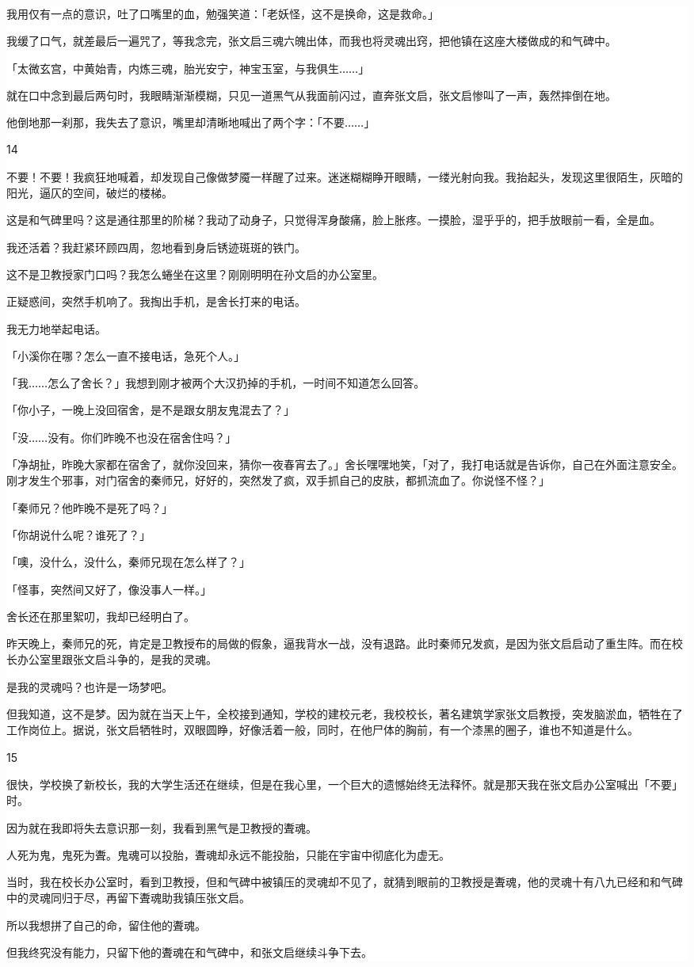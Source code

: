 我用仅有一点的意识，吐了口嘴里的血，勉强笑道：「老妖怪，这不是换命，这是救命。」

我缓了口气，就差最后一遍咒了，等我念完，张文启三魂六魄出体，而我也将灵魂出窍，把他镇在这座大楼做成的和气碑中。

「太微玄宫，中黄始青，内炼三魂，胎光安宁，神宝玉室，与我俱生……」

就在口中念到最后两句时，我眼睛渐渐模糊，只见一道黑气从我面前闪过，直奔张文启，张文启惨叫了一声，轰然摔倒在地。

他倒地那一刹那，我失去了意识，嘴里却清晰地喊出了两个字：「不要……」

14

不要！不要！我疯狂地喊着，却发现自己像做梦魇一样醒了过来。迷迷糊糊睁开眼睛，一缕光射向我。我抬起头，发现这里很陌生，灰暗的阳光，逼仄的空间，破烂的楼梯。

这是和气碑里吗？这是通往那里的阶梯？我动了动身子，只觉得浑身酸痛，脸上胀疼。一摸脸，湿乎乎的，把手放眼前一看，全是血。

我还活着？我赶紧环顾四周，忽地看到身后锈迹斑斑的铁门。

这不是卫教授家门口吗？我怎么蜷坐在这里？刚刚明明在孙文启的办公室里。

正疑惑间，突然手机响了。我掏出手机，是舍长打来的电话。

我无力地举起电话。

「小溪你在哪？怎么一直不接电话，急死个人。」

「我……怎么了舍长？」我想到刚才被两个大汉扔掉的手机，一时间不知道怎么回答。

「你小子，一晚上没回宿舍，是不是跟女朋友鬼混去了？」

「没……没有。你们昨晚不也没在宿舍住吗？」

「净胡扯，昨晚大家都在宿舍了，就你没回来，猜你一夜春宵去了。」舍长嘿嘿地笑，「对了，我打电话就是告诉你，自己在外面注意安全。刚才发生个邪事，对门宿舍的秦师兄，好好的，突然发了疯，双手抓自己的皮肤，都抓流血了。你说怪不怪？」

「秦师兄？他昨晚不是死了吗？」

「你胡说什么呢？谁死了？」

「噢，没什么，没什么，秦师兄现在怎么样了？」

「怪事，突然间又好了，像没事人一样。」

舍长还在那里絮叨，我却已经明白了。

昨天晚上，秦师兄的死，肯定是卫教授布的局做的假象，逼我背水一战，没有退路。此时秦师兄发疯，是因为张文启启动了重生阵。而在校长办公室里跟张文启斗争的，是我的灵魂。

是我的灵魂吗？也许是一场梦吧。

但我知道，这不是梦。因为就在当天上午，全校接到通知，学校的建校元老，我校校长，著名建筑学家张文启教授，突发脑淤血，牺牲在了工作岗位上。据说，张文启牺牲时，双眼圆睁，好像活着一般，同时，在他尸体的胸前，有一个漆黑的圈子，谁也不知道是什么。

15

很快，学校换了新校长，我的大学生活还在继续，但是在我心里，一个巨大的遗憾始终无法释怀。就是那天我在张文启办公室喊出「不要」时。

因为就在我即将失去意识那一刻，我看到黑气是卫教授的聻魂。

人死为鬼，鬼死为聻。鬼魂可以投胎，聻魂却永远不能投胎，只能在宇宙中彻底化为虚无。

当时，我在校长办公室时，看到卫教授，但和气碑中被镇压的灵魂却不见了，就猜到眼前的卫教授是聻魂，他的灵魂十有八九已经和和气碑中的灵魂同归于尽，再留下聻魂助我镇压张文启。

所以我想拼了自己的命，留住他的聻魂。

但我终究没有能力，只留下他的聻魂在和气碑中，和张文启继续斗争下去。
